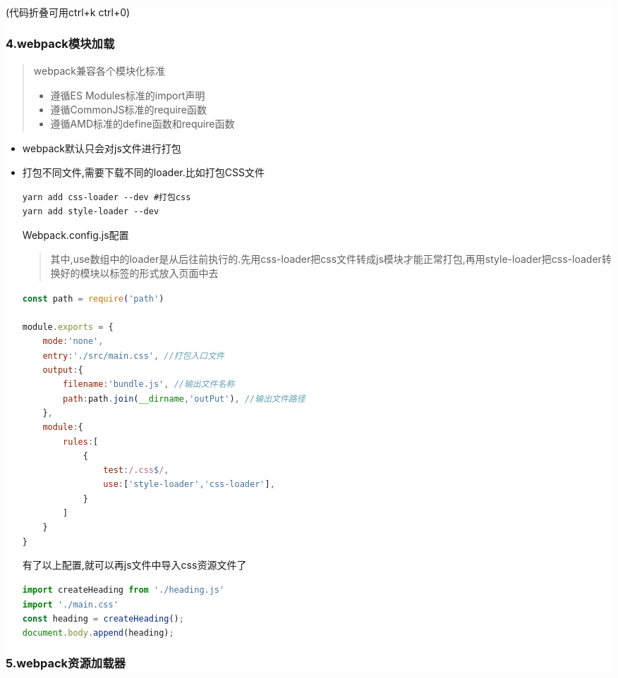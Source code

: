   (代码折叠可用ctrl+k ctrl+0)

### 4.webpack模块加载

>webpack兼容各个模块化标准
>
>- 遵循ES Modules标准的import声明
>- 遵循CommonJS标准的require函数
>- 遵循AMD标准的define函数和require函数

- webpack默认只会对js文件进行打包

- 打包不同文件,需要下载不同的loader.比如打包CSS文件

  ```nginx
  yarn add css-loader --dev #打包css
  yarn add style-loader --dev
  ```

  Webpack.config.js配置

  >其中,use数组中的loader是从后往前执行的.先用css-loader把css文件转成js模块才能正常打包,再用style-loader把css-loader转换好的模块以标签的形式放入页面中去

  

  ```javascript
  const path = require('path')
  
  module.exports = {
      mode:'none',
      entry:'./src/main.css', //打包入口文件
      output:{
          filename:'bundle.js', //输出文件名称
          path:path.join(__dirname,'outPut'), //输出文件路径
      },
      module:{
          rules:[
              {
                  test:/.css$/,
                  use:['style-loader','css-loader'], 
              }
          ]
      }
  }
  ```

  有了以上配置,就可以再js文件中导入css资源文件了

  ```javascript
  import createHeading from './heading.js'
  import './main.css'
  const heading = createHeading();
  document.body.append(heading);
  ```

### 5.webpack资源加载器
